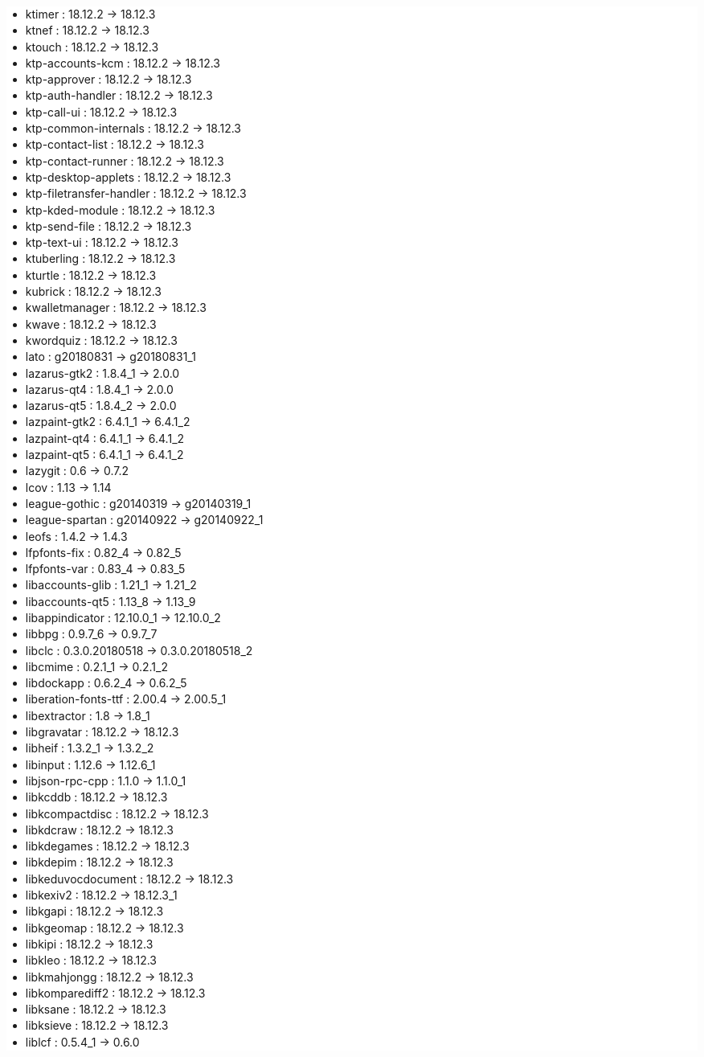 * ktimer : 18.12.2 -> 18.12.3
* ktnef : 18.12.2 -> 18.12.3
* ktouch : 18.12.2 -> 18.12.3
* ktp-accounts-kcm : 18.12.2 -> 18.12.3
* ktp-approver : 18.12.2 -> 18.12.3
* ktp-auth-handler : 18.12.2 -> 18.12.3
* ktp-call-ui : 18.12.2 -> 18.12.3
* ktp-common-internals : 18.12.2 -> 18.12.3
* ktp-contact-list : 18.12.2 -> 18.12.3
* ktp-contact-runner : 18.12.2 -> 18.12.3
* ktp-desktop-applets : 18.12.2 -> 18.12.3
* ktp-filetransfer-handler : 18.12.2 -> 18.12.3
* ktp-kded-module : 18.12.2 -> 18.12.3
* ktp-send-file : 18.12.2 -> 18.12.3
* ktp-text-ui : 18.12.2 -> 18.12.3
* ktuberling : 18.12.2 -> 18.12.3
* kturtle : 18.12.2 -> 18.12.3
* kubrick : 18.12.2 -> 18.12.3
* kwalletmanager : 18.12.2 -> 18.12.3
* kwave : 18.12.2 -> 18.12.3
* kwordquiz : 18.12.2 -> 18.12.3
* lato : g20180831 -> g20180831_1
* lazarus-gtk2 : 1.8.4_1 -> 2.0.0
* lazarus-qt4 : 1.8.4_1 -> 2.0.0
* lazarus-qt5 : 1.8.4_2 -> 2.0.0
* lazpaint-gtk2 : 6.4.1_1 -> 6.4.1_2
* lazpaint-qt4 : 6.4.1_1 -> 6.4.1_2
* lazpaint-qt5 : 6.4.1_1 -> 6.4.1_2
* lazygit : 0.6 -> 0.7.2
* lcov : 1.13 -> 1.14
* league-gothic : g20140319 -> g20140319_1
* league-spartan : g20140922 -> g20140922_1
* leofs : 1.4.2 -> 1.4.3
* lfpfonts-fix : 0.82_4 -> 0.82_5
* lfpfonts-var : 0.83_4 -> 0.83_5
* libaccounts-glib : 1.21_1 -> 1.21_2
* libaccounts-qt5 : 1.13_8 -> 1.13_9
* libappindicator : 12.10.0_1 -> 12.10.0_2
* libbpg : 0.9.7_6 -> 0.9.7_7
* libclc : 0.3.0.20180518 -> 0.3.0.20180518_2
* libcmime : 0.2.1_1 -> 0.2.1_2
* libdockapp : 0.6.2_4 -> 0.6.2_5
* liberation-fonts-ttf : 2.00.4 -> 2.00.5_1
* libextractor : 1.8 -> 1.8_1
* libgravatar : 18.12.2 -> 18.12.3
* libheif : 1.3.2_1 -> 1.3.2_2
* libinput : 1.12.6 -> 1.12.6_1
* libjson-rpc-cpp : 1.1.0 -> 1.1.0_1
* libkcddb : 18.12.2 -> 18.12.3
* libkcompactdisc : 18.12.2 -> 18.12.3
* libkdcraw : 18.12.2 -> 18.12.3
* libkdegames : 18.12.2 -> 18.12.3
* libkdepim : 18.12.2 -> 18.12.3
* libkeduvocdocument : 18.12.2 -> 18.12.3
* libkexiv2 : 18.12.2 -> 18.12.3_1
* libkgapi : 18.12.2 -> 18.12.3
* libkgeomap : 18.12.2 -> 18.12.3
* libkipi : 18.12.2 -> 18.12.3
* libkleo : 18.12.2 -> 18.12.3
* libkmahjongg : 18.12.2 -> 18.12.3
* libkomparediff2 : 18.12.2 -> 18.12.3
* libksane : 18.12.2 -> 18.12.3
* libksieve : 18.12.2 -> 18.12.3
* liblcf : 0.5.4_1 -> 0.6.0